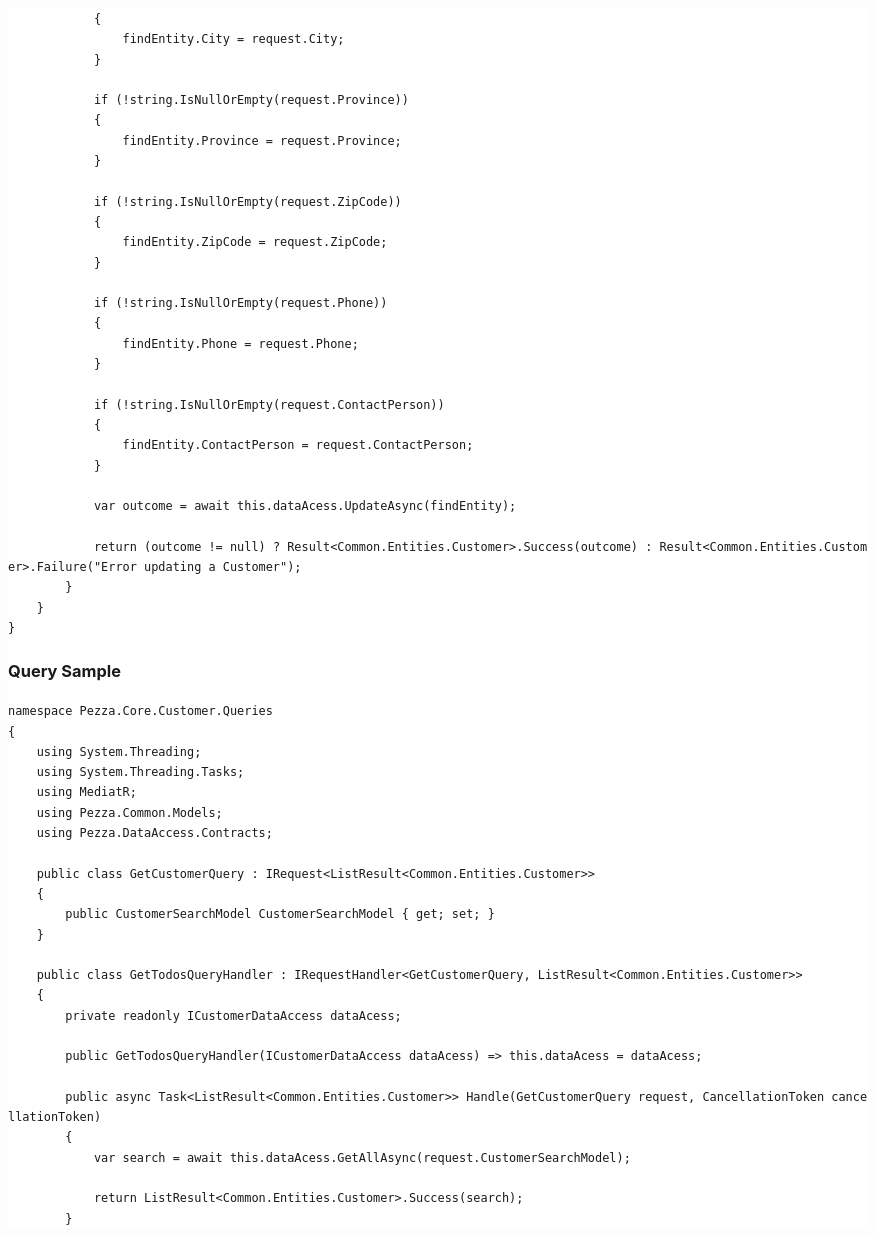 ```
            {
                findEntity.City = request.City;
            }

            if (!string.IsNullOrEmpty(request.Province))
            {
                findEntity.Province = request.Province;
            }

            if (!string.IsNullOrEmpty(request.ZipCode))
            {
                findEntity.ZipCode = request.ZipCode;
            }

            if (!string.IsNullOrEmpty(request.Phone))
            {
                findEntity.Phone = request.Phone;
            }

            if (!string.IsNullOrEmpty(request.ContactPerson))
            {
                findEntity.ContactPerson = request.ContactPerson;
            }

            var outcome = await this.dataAcess.UpdateAsync(findEntity);

            return (outcome != null) ? Result<Common.Entities.Customer>.Success(outcome) : Result<Common.Entities.Customer>.Failure("Error updating a Customer");
        }
    }
}
``` 

### Query Sample

```
namespace Pezza.Core.Customer.Queries
{
    using System.Threading;
    using System.Threading.Tasks;
    using MediatR;
    using Pezza.Common.Models;
    using Pezza.DataAccess.Contracts;

    public class GetCustomerQuery : IRequest<ListResult<Common.Entities.Customer>>
    {
        public CustomerSearchModel CustomerSearchModel { get; set; }
    }

    public class GetTodosQueryHandler : IRequestHandler<GetCustomerQuery, ListResult<Common.Entities.Customer>>
    {
        private readonly ICustomerDataAccess dataAcess;

        public GetTodosQueryHandler(ICustomerDataAccess dataAcess) => this.dataAcess = dataAcess;

        public async Task<ListResult<Common.Entities.Customer>> Handle(GetCustomerQuery request, CancellationToken cancellationToken)
        {
            var search = await this.dataAcess.GetAllAsync(request.CustomerSearchModel);

            return ListResult<Common.Entities.Customer>.Success(search);
        }
```